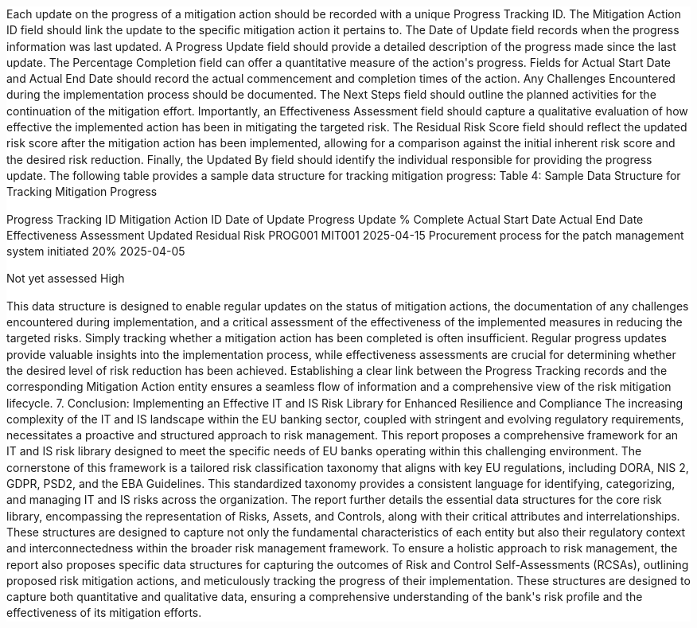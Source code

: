 Each update on the progress of a mitigation action should be recorded with a unique Progress Tracking ID. The Mitigation Action ID field should link the update to the specific mitigation action it pertains to. The Date of Update field records when the progress information was last updated. A Progress Update field should provide a detailed description of the progress made since the last update. The Percentage Completion field can offer a quantitative measure of the action's progress. Fields for Actual Start Date and Actual End Date should record the actual commencement and completion times of the action. Any Challenges Encountered during the implementation process should be documented. The Next Steps field should outline the planned activities for the continuation of the mitigation effort. Importantly, an Effectiveness Assessment field should capture a qualitative evaluation of how effective the implemented action has been in mitigating the targeted risk. The Residual Risk Score field should reflect the updated risk score after the mitigation action has been implemented, allowing for a comparison against the initial inherent risk score and the desired risk reduction. Finally, the Updated By field should identify the individual responsible for providing the progress update.
The following table provides a sample data structure for tracking mitigation progress:
Table 4: Sample Data Structure for Tracking Mitigation Progress




Progress Tracking ID
Mitigation Action ID
Date of Update
Progress Update
% Complete
Actual Start Date
Actual End Date
Effectiveness Assessment
Updated Residual Risk
PROG001
MIT001
2025-04-15
Procurement process for the patch management system initiated
20%
2025-04-05


Not yet assessed
High

This data structure is designed to enable regular updates on the status of mitigation actions, the documentation of any challenges encountered during implementation, and a critical assessment of the effectiveness of the implemented measures in reducing the targeted risks. Simply tracking whether a mitigation action has been completed is often insufficient. Regular progress updates provide valuable insights into the implementation process, while effectiveness assessments are crucial for determining whether the desired level of risk reduction has been achieved. Establishing a clear link between the Progress Tracking records and the corresponding Mitigation Action entity ensures a seamless flow of information and a comprehensive view of the risk mitigation lifecycle.
7. Conclusion: Implementing an Effective IT and IS Risk Library for Enhanced Resilience and Compliance
The increasing complexity of the IT and IS landscape within the EU banking sector, coupled with stringent and evolving regulatory requirements, necessitates a proactive and structured approach to risk management. This report proposes a comprehensive framework for an IT and IS risk library designed to meet the specific needs of EU banks operating within this challenging environment.
The cornerstone of this framework is a tailored risk classification taxonomy that aligns with key EU regulations, including DORA, NIS 2, GDPR, PSD2, and the EBA Guidelines. This standardized taxonomy provides a consistent language for identifying, categorizing, and managing IT and IS risks across the organization. The report further details the essential data structures for the core risk library, encompassing the representation of Risks, Assets, and Controls, along with their critical attributes and interrelationships. These structures are designed to capture not only the fundamental characteristics of each entity but also their regulatory context and interconnectedness within the broader risk management framework.
To ensure a holistic approach to risk management, the report also proposes specific data structures for capturing the outcomes of Risk and Control Self-Assessments (RCSAs), outlining proposed risk mitigation actions, and meticulously tracking the progress of their implementation. These structures are designed to capture both quantitative and qualitative data, ensuring a comprehensive understanding of the bank's risk profile and the effectiveness of its mitigation efforts.